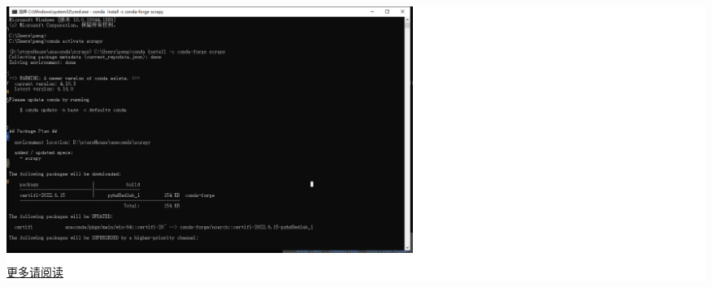   <img src="img/scrapy.png" alt="add conda to path" width="500" align="center"/>
  
  [更多请阅读](https://scrapy.org/)

















